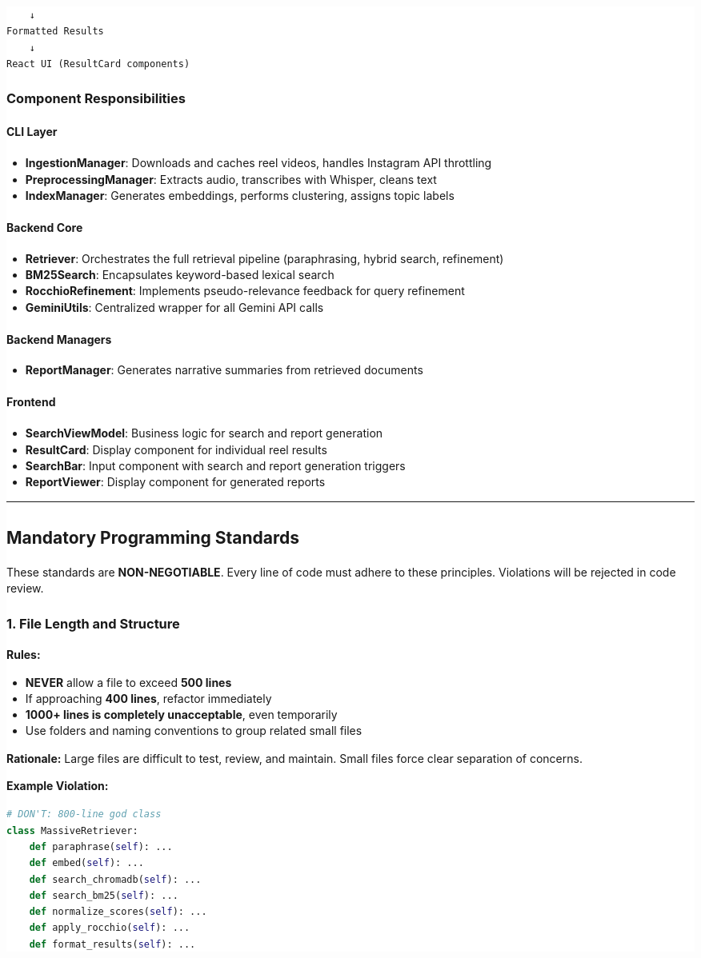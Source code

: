 ```
    ↓
Formatted Results
    ↓
React UI (ResultCard components)
```

### Component Responsibilities

#### CLI Layer
- **IngestionManager**: Downloads and caches reel videos, handles Instagram API throttling
- **PreprocessingManager**: Extracts audio, transcribes with Whisper, cleans text
- **IndexManager**: Generates embeddings, performs clustering, assigns topic labels

#### Backend Core
- **Retriever**: Orchestrates the full retrieval pipeline (paraphrasing, hybrid search, refinement)
- **BM25Search**: Encapsulates keyword-based lexical search
- **RocchioRefinement**: Implements pseudo-relevance feedback for query refinement
- **GeminiUtils**: Centralized wrapper for all Gemini API calls

#### Backend Managers
- **ReportManager**: Generates narrative summaries from retrieved documents

#### Frontend
- **SearchViewModel**: Business logic for search and report generation
- **ResultCard**: Display component for individual reel results
- **SearchBar**: Input component with search and report generation triggers
- **ReportViewer**: Display component for generated reports

---

## Mandatory Programming Standards

These standards are **NON-NEGOTIABLE**. Every line of code must adhere to these principles. Violations will be rejected in code review.

### 1. File Length and Structure

**Rules:**
- **NEVER** allow a file to exceed **500 lines**
- If approaching **400 lines**, refactor immediately
- **1000+ lines is completely unacceptable**, even temporarily
- Use folders and naming conventions to group related small files

**Rationale:** Large files are difficult to test, review, and maintain. Small files force clear separation of concerns.

**Example Violation:**
```python
# DON'T: 800-line god class
class MassiveRetriever:
    def paraphrase(self): ...
    def embed(self): ...
    def search_chromadb(self): ...
    def search_bm25(self): ...
    def normalize_scores(self): ...
    def apply_rocchio(self): ...
    def format_results(self): ...
```
